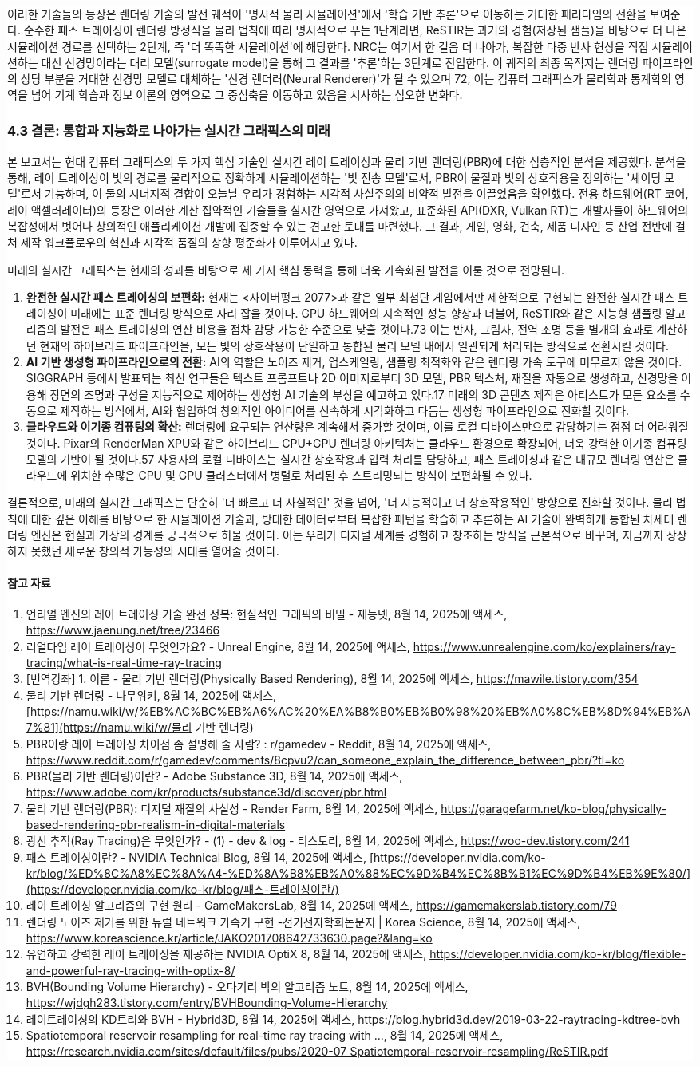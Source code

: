 이러한 기술들의 등장은 렌더링 기술의 발전 궤적이 '명시적 물리 시뮬레이션'에서 '학습 기반 추론'으로 이동하는 거대한 패러다임의 전환을 보여준다. 순수한 패스 트레이싱이 렌더링 방정식을 물리 법칙에 따라 명시적으로 푸는 1단계라면, ReSTIR는 과거의 경험(저장된 샘플)을 바탕으로 더 나은 시뮬레이션 경로를 선택하는 2단계, 즉 '더 똑똑한 시뮬레이션'에 해당한다. NRC는 여기서 한 걸음 더 나아가, 복잡한 다중 반사 현상을 직접 시뮬레이션하는 대신 신경망이라는 대리 모델(surrogate model)을 통해 그 결과를 '추론'하는 3단계로 진입한다. 이 궤적의 최종 목적지는 렌더링 파이프라인의 상당 부분을 거대한 신경망 모델로 대체하는 '신경 렌더러(Neural Renderer)'가 될 수 있으며 72, 이는 컴퓨터 그래픽스가 물리학과 통계학의 영역을 넘어 기계 학습과 정보 이론의 영역으로 그 중심축을 이동하고 있음을 시사하는 심오한 변화다.

### 4.3 결론: 통합과 지능화로 나아가는 실시간 그래픽스의 미래

본 보고서는 현대 컴퓨터 그래픽스의 두 가지 핵심 기술인 실시간 레이 트레이싱과 물리 기반 렌더링(PBR)에 대한 심층적인 분석을 제공했다. 분석을 통해, 레이 트레이싱이 빛의 경로를 물리적으로 정확하게 시뮬레이션하는 '빛 전송 모델'로서, PBR이 물질과 빛의 상호작용을 정의하는 '셰이딩 모델'로서 기능하며, 이 둘의 시너지적 결합이 오늘날 우리가 경험하는 시각적 사실주의의 비약적 발전을 이끌었음을 확인했다. 전용 하드웨어(RT 코어, 레이 액셀러레이터)의 등장은 이러한 계산 집약적인 기술들을 실시간 영역으로 가져왔고, 표준화된 API(DXR, Vulkan RT)는 개발자들이 하드웨어의 복잡성에서 벗어나 창의적인 애플리케이션 개발에 집중할 수 있는 견고한 토대를 마련했다. 그 결과, 게임, 영화, 건축, 제품 디자인 등 산업 전반에 걸쳐 제작 워크플로우의 혁신과 시각적 품질의 상향 평준화가 이루어지고 있다.

미래의 실시간 그래픽스는 현재의 성과를 바탕으로 세 가지 핵심 동력을 통해 더욱 가속화된 발전을 이룰 것으로 전망된다.

1. **완전한 실시간 패스 트레이싱의 보편화:** 현재는 <사이버펑크 2077>과 같은 일부 최첨단 게임에서만 제한적으로 구현되는 완전한 실시간 패스 트레이싱이 미래에는 표준 렌더링 방식으로 자리 잡을 것이다. GPU 하드웨어의 지속적인 성능 향상과 더불어, ReSTIR와 같은 지능형 샘플링 알고리즘의 발전은 패스 트레이싱의 연산 비용을 점차 감당 가능한 수준으로 낮출 것이다.73 이는 반사, 그림자, 전역 조명 등을 별개의 효과로 계산하던 현재의 하이브리드 파이프라인을, 모든 빛의 상호작용이 단일하고 통합된 물리 모델 내에서 일관되게 처리되는 방식으로 전환시킬 것이다.
2. **AI 기반 생성형 파이프라인으로의 전환:** AI의 역할은 노이즈 제거, 업스케일링, 샘플링 최적화와 같은 렌더링 가속 도구에 머무르지 않을 것이다. SIGGRAPH 등에서 발표되는 최신 연구들은 텍스트 프롬프트나 2D 이미지로부터 3D 모델, PBR 텍스처, 재질을 자동으로 생성하고, 신경망을 이용해 장면의 조명과 구성을 지능적으로 제어하는 생성형 AI 기술의 부상을 예고하고 있다.17 미래의 3D 콘텐츠 제작은 아티스트가 모든 요소를 수동으로 제작하는 방식에서, AI와 협업하여 창의적인 아이디어를 신속하게 시각화하고 다듬는 생성형 파이프라인으로 진화할 것이다.
3. **클라우드와 이기종 컴퓨팅의 확산:** 렌더링에 요구되는 연산량은 계속해서 증가할 것이며, 이를 로컬 디바이스만으로 감당하기는 점점 더 어려워질 것이다. Pixar의 RenderMan XPU와 같은 하이브리드 CPU+GPU 렌더링 아키텍처는 클라우드 환경으로 확장되어, 더욱 강력한 이기종 컴퓨팅 모델의 기반이 될 것이다.57 사용자의 로컬 디바이스는 실시간 상호작용과 입력 처리를 담당하고, 패스 트레이싱과 같은 대규모 렌더링 연산은 클라우드에 위치한 수많은 CPU 및 GPU 클러스터에서 병렬로 처리된 후 스트리밍되는 방식이 보편화될 수 있다.

결론적으로, 미래의 실시간 그래픽스는 단순히 '더 빠르고 더 사실적인' 것을 넘어, '더 지능적이고 더 상호작용적인' 방향으로 진화할 것이다. 물리 법칙에 대한 깊은 이해를 바탕으로 한 시뮬레이션 기술과, 방대한 데이터로부터 복잡한 패턴을 학습하고 추론하는 AI 기술이 완벽하게 통합된 차세대 렌더링 엔진은 현실과 가상의 경계를 궁극적으로 허물 것이다. 이는 우리가 디지털 세계를 경험하고 창조하는 방식을 근본적으로 바꾸며, 지금까지 상상하지 못했던 새로운 창의적 가능성의 시대를 열어줄 것이다.

#### **참고 자료**

1. 언리얼 엔진의 레이 트레이싱 기술 완전 정복: 현실적인 그래픽의 비밀 - 재능넷, 8월 14, 2025에 액세스, https://www.jaenung.net/tree/23466
2. 리얼타임 레이 트레이싱이 무엇인가요? - Unreal Engine, 8월 14, 2025에 액세스, https://www.unrealengine.com/ko/explainers/ray-tracing/what-is-real-time-ray-tracing
3. [번역강좌] 1. 이론 - 물리 기반 렌더링(Physically Based Rendering), 8월 14, 2025에 액세스, https://mawile.tistory.com/354
4. 물리 기반 렌더링 - 나무위키, 8월 14, 2025에 액세스, [https://namu.wiki/w/%EB%AC%BC%EB%A6%AC%20%EA%B8%B0%EB%B0%98%20%EB%A0%8C%EB%8D%94%EB%A7%81](https://namu.wiki/w/물리 기반 렌더링)
5. PBR이랑 레이 트레이싱 차이점 좀 설명해 줄 사람? : r/gamedev - Reddit, 8월 14, 2025에 액세스, https://www.reddit.com/r/gamedev/comments/8cpvu2/can_someone_explain_the_difference_between_pbr/?tl=ko
6. PBR(물리 기반 렌더링)이란? - Adobe Substance 3D, 8월 14, 2025에 액세스, https://www.adobe.com/kr/products/substance3d/discover/pbr.html
7. 물리 기반 렌더링(PBR): 디지털 재질의 사실성 - Render Farm, 8월 14, 2025에 액세스, https://garagefarm.net/ko-blog/physically-based-rendering-pbr-realism-in-digital-materials
8. 광선 추적(Ray Tracing)은 무엇인가? - (1) - dev & log - 티스토리, 8월 14, 2025에 액세스, https://woo-dev.tistory.com/241
9. 패스 트레이싱이란? - NVIDIA Technical Blog, 8월 14, 2025에 액세스, [https://developer.nvidia.com/ko-kr/blog/%ED%8C%A8%EC%8A%A4-%ED%8A%B8%EB%A0%88%EC%9D%B4%EC%8B%B1%EC%9D%B4%EB%9E%80/](https://developer.nvidia.com/ko-kr/blog/패스-트레이싱이란/)
10. 레이 트레이싱 알고리즘의 구현 원리 - GameMakersLab, 8월 14, 2025에 액세스, https://gamemakerslab.tistory.com/79
11. 렌더링 노이즈 제거를 위한 뉴럴 네트워크 가속기 구현 -전기전자학회논문지 | Korea Science, 8월 14, 2025에 액세스, https://www.koreascience.kr/article/JAKO201708642733630.page?&lang=ko
12. 유연하고 강력한 레이 트레이싱을 제공하는 NVIDIA OptiX 8, 8월 14, 2025에 액세스, https://developer.nvidia.com/ko-kr/blog/flexible-and-powerful-ray-tracing-with-optix-8/
13. BVH(Bounding Volume Hierarchy) - 오다기리 박의 알고리즘 노트, 8월 14, 2025에 액세스, https://wjdgh283.tistory.com/entry/BVHBounding-Volume-Hierarchy
14. 레이트레이싱의 KD트리와 BVH - Hybrid3D, 8월 14, 2025에 액세스, https://blog.hybrid3d.dev/2019-03-22-raytracing-kdtree-bvh
15. Spatiotemporal reservoir resampling for real-time ray tracing with ..., 8월 14, 2025에 액세스, https://research.nvidia.com/sites/default/files/pubs/2020-07_Spatiotemporal-reservoir-resampling/ReSTIR.pdf